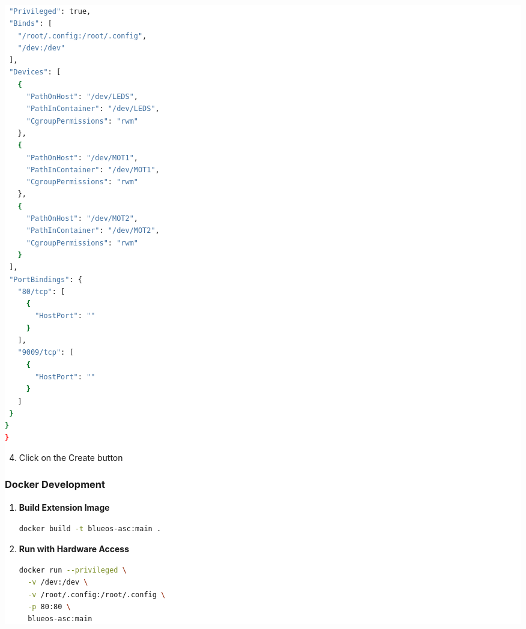    ```bash
    "Privileged": true,
    "Binds": [
      "/root/.config:/root/.config",
      "/dev:/dev"
    ],
    "Devices": [
      {
        "PathOnHost": "/dev/LEDS",
        "PathInContainer": "/dev/LEDS",
        "CgroupPermissions": "rwm"
      },
      {
        "PathOnHost": "/dev/MOT1",
        "PathInContainer": "/dev/MOT1",
        "CgroupPermissions": "rwm"
      },
      {
        "PathOnHost": "/dev/MOT2",
        "PathInContainer": "/dev/MOT2",
        "CgroupPermissions": "rwm"
      }
    ],
    "PortBindings": {
      "80/tcp": [
        {
          "HostPort": ""
        }
      ],
      "9009/tcp": [
        {
          "HostPort": ""
        }
      ]
    }
  }
}
```
4. Click on the Create button
   ```

### **Docker Development**

1. **Build Extension Image**
   ```bash
   docker build -t blueos-asc:main .
   ```

2. **Run with Hardware Access**
   ```bash
   docker run --privileged \
     -v /dev:/dev \
     -v /root/.config:/root/.config \
     -p 80:80 \
     blueos-asc:main   
   ```
